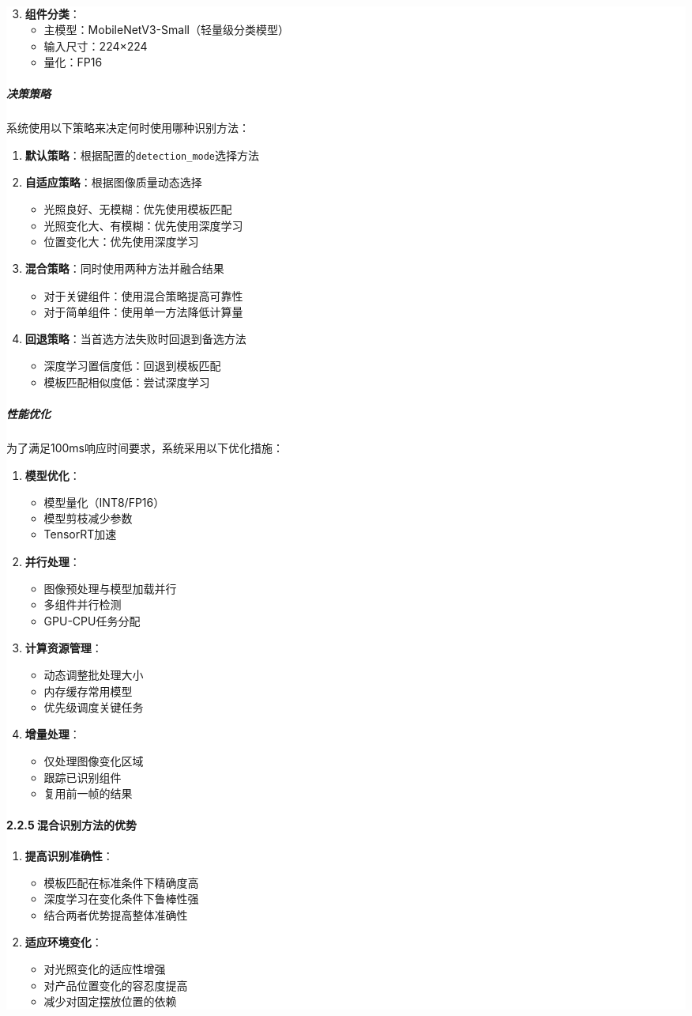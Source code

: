 3. **组件分类**：
   - 主模型：MobileNetV3-Small（轻量级分类模型）
   - 输入尺寸：224×224
   - 量化：FP16

##### 决策策略

系统使用以下策略来决定何时使用哪种识别方法：

1. **默认策略**：根据配置的`detection_mode`选择方法

2. **自适应策略**：根据图像质量动态选择
   - 光照良好、无模糊：优先使用模板匹配
   - 光照变化大、有模糊：优先使用深度学习
   - 位置变化大：优先使用深度学习

3. **混合策略**：同时使用两种方法并融合结果
   - 对于关键组件：使用混合策略提高可靠性
   - 对于简单组件：使用单一方法降低计算量

4. **回退策略**：当首选方法失败时回退到备选方法
   - 深度学习置信度低：回退到模板匹配
   - 模板匹配相似度低：尝试深度学习

##### 性能优化

为了满足100ms响应时间要求，系统采用以下优化措施：

1. **模型优化**：
   - 模型量化（INT8/FP16）
   - 模型剪枝减少参数
   - TensorRT加速

2. **并行处理**：
   - 图像预处理与模型加载并行
   - 多组件并行检测
   - GPU-CPU任务分配

3. **计算资源管理**：
   - 动态调整批处理大小
   - 内存缓存常用模型
   - 优先级调度关键任务

4. **增量处理**：
   - 仅处理图像变化区域
   - 跟踪已识别组件
   - 复用前一帧的结果

#### 2.2.5 混合识别方法的优势

1. **提高识别准确性**：
   - 模板匹配在标准条件下精确度高
   - 深度学习在变化条件下鲁棒性强
   - 结合两者优势提高整体准确性

2. **适应环境变化**：
   - 对光照变化的适应性增强
   - 对产品位置变化的容忍度提高
   - 减少对固定摆放位置的依赖
